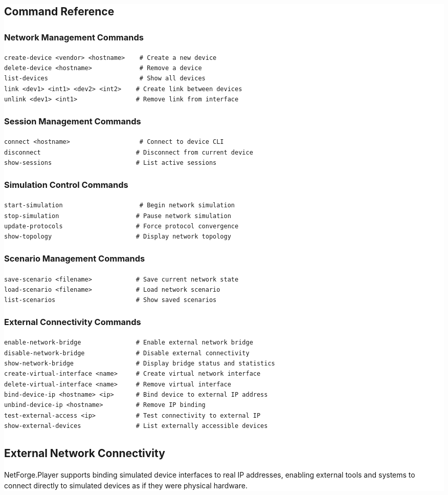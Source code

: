 ## Command Reference

### Network Management Commands
```
create-device <vendor> <hostname>    # Create a new device
delete-device <hostname>             # Remove a device
list-devices                         # Show all devices
link <dev1> <int1> <dev2> <int2>    # Create link between devices
unlink <dev1> <int1>                # Remove link from interface
```

### Session Management Commands
```
connect <hostname>                   # Connect to device CLI
disconnect                          # Disconnect from current device
show-sessions                       # List active sessions
```

### Simulation Control Commands
```
start-simulation                     # Begin network simulation
stop-simulation                     # Pause network simulation
update-protocols                    # Force protocol convergence
show-topology                       # Display network topology
```

### Scenario Management Commands
```
save-scenario <filename>            # Save current network state
load-scenario <filename>            # Load network scenario
list-scenarios                      # Show saved scenarios
```

### External Connectivity Commands
```
enable-network-bridge               # Enable external network bridge
disable-network-bridge              # Disable external connectivity
show-network-bridge                 # Display bridge status and statistics
create-virtual-interface <name>     # Create virtual network interface
delete-virtual-interface <name>     # Remove virtual interface
bind-device-ip <hostname> <ip>      # Bind device to external IP address
unbind-device-ip <hostname>         # Remove IP binding
test-external-access <ip>           # Test connectivity to external IP
show-external-devices               # List externally accessible devices
```

## External Network Connectivity

NetForge.Player supports binding simulated device interfaces to real IP addresses, enabling external tools and systems to connect directly to simulated devices as if they were physical hardware.
